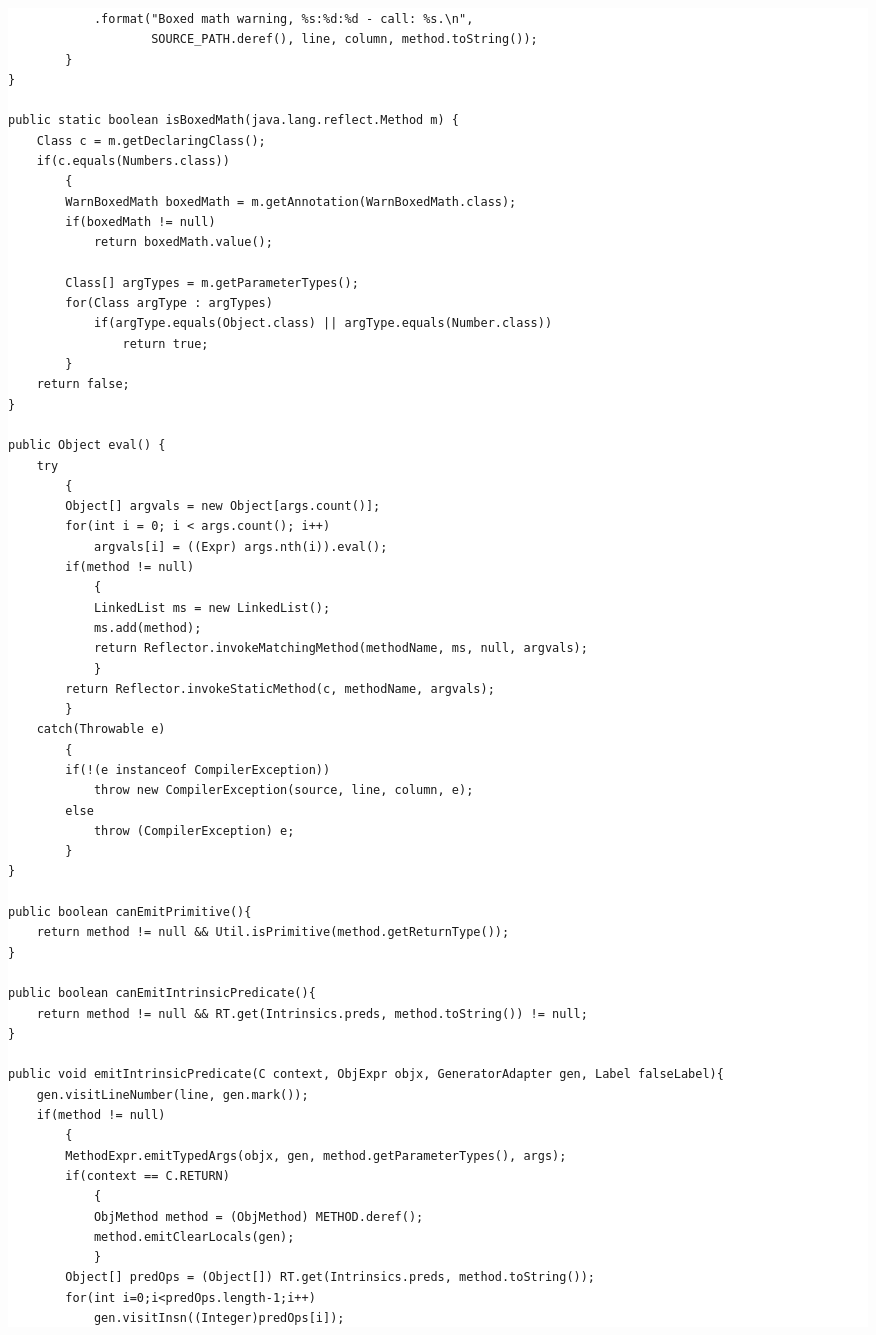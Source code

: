 				.format("Boxed math warning, %s:%d:%d - call: %s.\n",
						SOURCE_PATH.deref(), line, column, method.toString());
			}
	}

	public static boolean isBoxedMath(java.lang.reflect.Method m) {
		Class c = m.getDeclaringClass();
		if(c.equals(Numbers.class))
			{
			WarnBoxedMath boxedMath = m.getAnnotation(WarnBoxedMath.class);
			if(boxedMath != null)
				return boxedMath.value();

			Class[] argTypes = m.getParameterTypes();
			for(Class argType : argTypes)
				if(argType.equals(Object.class) || argType.equals(Number.class))
					return true;
			}
		return false;
	}

	public Object eval() {
		try
			{
			Object[] argvals = new Object[args.count()];
			for(int i = 0; i < args.count(); i++)
				argvals[i] = ((Expr) args.nth(i)).eval();
			if(method != null)
				{
				LinkedList ms = new LinkedList();
				ms.add(method);
				return Reflector.invokeMatchingMethod(methodName, ms, null, argvals);
				}
			return Reflector.invokeStaticMethod(c, methodName, argvals);
			}
		catch(Throwable e)
			{
			if(!(e instanceof CompilerException))
				throw new CompilerException(source, line, column, e);
			else
				throw (CompilerException) e;
			}
	}

	public boolean canEmitPrimitive(){
		return method != null && Util.isPrimitive(method.getReturnType());
	}

	public boolean canEmitIntrinsicPredicate(){
		return method != null && RT.get(Intrinsics.preds, method.toString()) != null;
	}

	public void emitIntrinsicPredicate(C context, ObjExpr objx, GeneratorAdapter gen, Label falseLabel){
		gen.visitLineNumber(line, gen.mark());
		if(method != null)
			{
			MethodExpr.emitTypedArgs(objx, gen, method.getParameterTypes(), args);
			if(context == C.RETURN)
				{
				ObjMethod method = (ObjMethod) METHOD.deref();
				method.emitClearLocals(gen);
				}
			Object[] predOps = (Object[]) RT.get(Intrinsics.preds, method.toString());
			for(int i=0;i<predOps.length-1;i++)
				gen.visitInsn((Integer)predOps[i]);